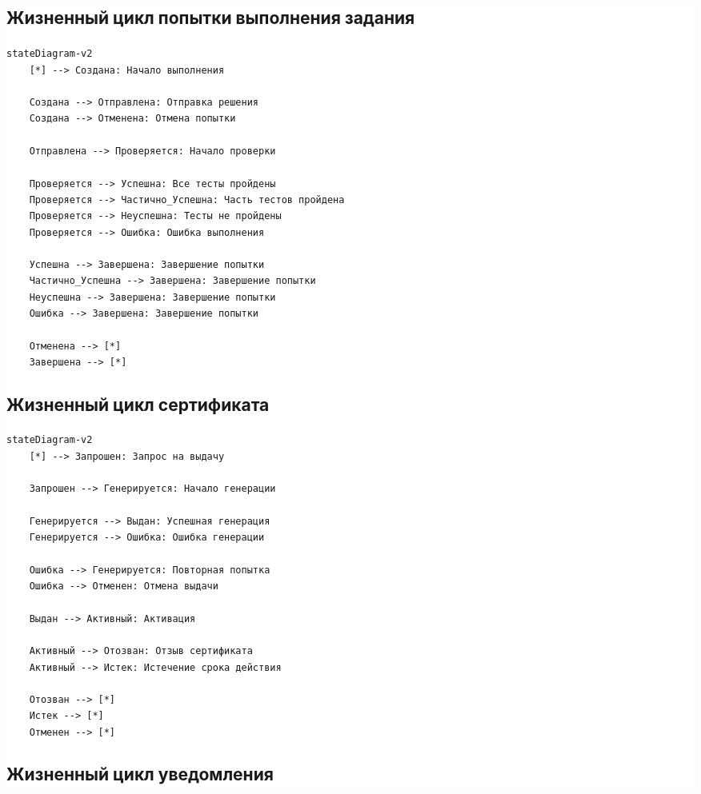 ## Жизненный цикл попытки выполнения задания

```mermaid
stateDiagram-v2
    [*] --> Создана: Начало выполнения
    
    Создана --> Отправлена: Отправка решения
    Создана --> Отменена: Отмена попытки
    
    Отправлена --> Проверяется: Начало проверки
    
    Проверяется --> Успешна: Все тесты пройдены
    Проверяется --> Частично_Успешна: Часть тестов пройдена
    Проверяется --> Неуспешна: Тесты не пройдены
    Проверяется --> Ошибка: Ошибка выполнения
    
    Успешна --> Завершена: Завершение попытки
    Частично_Успешна --> Завершена: Завершение попытки
    Неуспешна --> Завершена: Завершение попытки
    Ошибка --> Завершена: Завершение попытки
    
    Отменена --> [*]
    Завершена --> [*]
```

## Жизненный цикл сертификата

```mermaid
stateDiagram-v2
    [*] --> Запрошен: Запрос на выдачу
    
    Запрошен --> Генерируется: Начало генерации
    
    Генерируется --> Выдан: Успешная генерация
    Генерируется --> Ошибка: Ошибка генерации
    
    Ошибка --> Генерируется: Повторная попытка
    Ошибка --> Отменен: Отмена выдачи
    
    Выдан --> Активный: Активация
    
    Активный --> Отозван: Отзыв сертификата
    Активный --> Истек: Истечение срока действия
    
    Отозван --> [*]
    Истек --> [*]
    Отменен --> [*]
```

## Жизненный цикл уведомления
